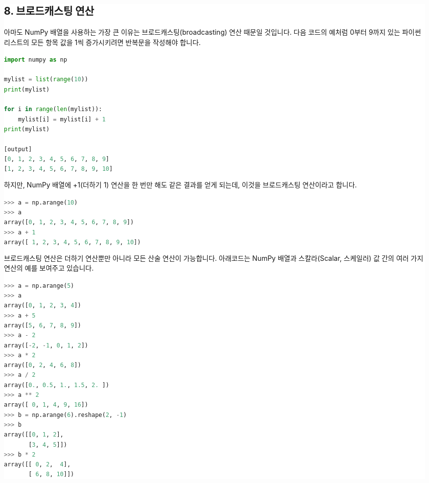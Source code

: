 

## 8. 브로드캐스팅 연산

아마도 NumPy 배열을 사용하는 가장 큰 이유는 브로드캐스팅(broadcasting) 연산 때문일 것입니다. 다음 코드의 예처럼 0부터 9까지 있는 파이썬 리스트의 모든 항목 값을 1씩 증가시키려면 반복문을 작성해야 합니다.

```py
import numpy as np

mylist = list(range(10))
print(mylist)

for i in range(len(mylist)):
    mylist[i] = mylist[i] + 1
print(mylist)

[output]
[0, 1, 2, 3, 4, 5, 6, 7, 8, 9]
[1, 2, 3, 4, 5, 6, 7, 8, 9, 10]
```

하지만, NumPy 배열에 +1(더하기 1) 연산을 한 번만 해도 같은 결과를 얻게 되는데, 이것을 브로드캐스팅 연산이라고 합니다.

```py
>>> a = np.arange(10)
>>> a
array([0, 1, 2, 3, 4, 5, 6, 7, 8, 9])
>>> a + 1
array([ 1, 2, 3, 4, 5, 6, 7, 8, 9, 10])
```

브로드캐스팅 연산은 더하기 연산뿐만 아니라 모든 산술 연산이 가능합니다. 아래코드는 NumPy 배열과 스칼라(Scalar, 스케일러) 값 간의 여러 가지 연산의 예를 보여주고 있습니다.

```py
>>> a = np.arange(5)
>>> a
array([0, 1, 2, 3, 4])
>>> a + 5
array([5, 6, 7, 8, 9])
>>> a - 2
array([-2, -1, 0, 1, 2])
>>> a * 2
array([0, 2, 4, 6, 8])
>>> a / 2
array([0., 0.5, 1., 1.5, 2. ])
>>> a ** 2
array([ 0, 1, 4, 9, 16])
>>> b = np.arange(6).reshape(2, -1)
>>> b
array([[0, 1, 2],
       [3, 4, 5]])
>>> b * 2
array([[ 0, 2,  4],
       [ 6, 8, 10]])
```
